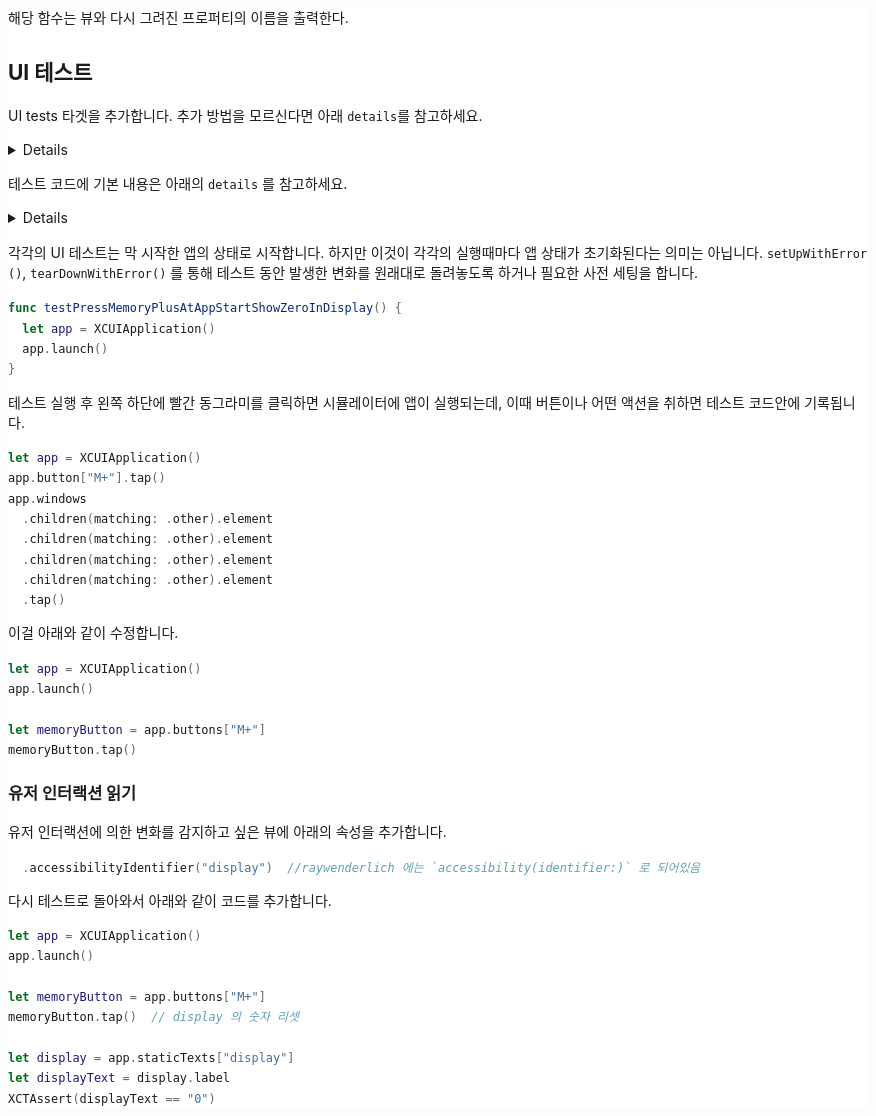 해당 함수는 뷰와 다시 그려진 프로퍼티의 이름을 출력한다.

## UI 테스트

UI tests 타겟을 추가합니다. 추가 방법을 모르신다면 아래 `details`를 참고하세요.

<details></details>

테스트 코드에 기본 내용은 아래의 `details` 를 참고하세요.

<details></details>

각각의 UI 테스트는 막 시작한 앱의 상태로 시작합니다. 하지만 이것이 각각의 실행때마다 앱 상태가 초기화된다는 의미는 아닙니다. 
`setUpWithError()`, `tearDownWithError()` 를 통해 테스트 동안 발생한 변화를 원래대로 돌려놓도록 하거나 필요한 사전 세팅을 합니다.

```swift
func testPressMemoryPlusAtAppStartShowZeroInDisplay() {
  let app = XCUIApplication()
  app.launch()
}
```

테스트 실행 후 왼쪽 하단에 빨간 동그라미를 클릭하면 시뮬레이터에 앱이 실행되는데, 이때 버튼이나 어떤 액션을 취하면 테스트 코드안에 기록됩니다.

```swift
let app = XCUIApplication()
app.button["M+"].tap()
app.windows
  .children(matching: .other).element
  .children(matching: .other).element
  .children(matching: .other).element
  .children(matching: .other).element
  .tap()
```

이걸 아래와 같이 수정합니다.

```swift
let app = XCUIApplication()
app.launch()

let memoryButton = app.buttons["M+"]
memoryButton.tap()
```

### 유저 인터랙션 읽기

유저 인터랙션에 의한 변화를 감지하고 싶은 뷰에 아래의 속성을 추가합니다.
```swift
  .accessibilityIdentifier("display")  //raywenderlich 에는 `accessibility(identifier:)` 로 되어있음
```

다시 테스트로 돌아와서 아래와 같이 코드를 추가합니다.

```swift
let app = XCUIApplication()
app.launch()

let memoryButton = app.buttons["M+"]
memoryButton.tap()  // display 의 숫자 리셋

let display = app.staticTexts["display"]
let displayText = display.label
XCTAssert(displayText == "0")
```
